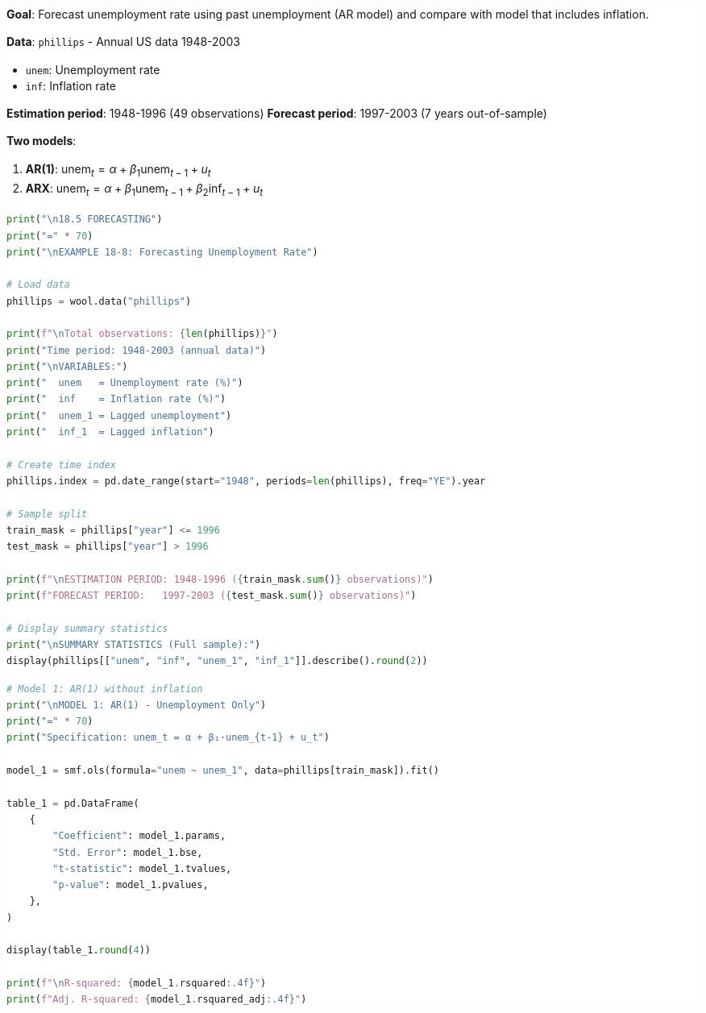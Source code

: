 **Goal**: Forecast unemployment rate using past unemployment (AR model) and compare with model that includes inflation.

**Data**: `phillips` - Annual US data 1948-2003
- `unem`: Unemployment rate
- `inf`: Inflation rate

**Estimation period**: 1948-1996 (49 observations)
**Forecast period**: 1997-2003 (7 years out-of-sample)

**Two models**:
1. **AR(1)**: $\text{unem}_t = \alpha + \beta_1 \text{unem}_{t-1} + u_t$
2. **ARX**: $\text{unem}_t = \alpha + \beta_1 \text{unem}_{t-1} + \beta_2 \text{inf}_{t-1} + u_t$

```python
print("\n18.5 FORECASTING")
print("=" * 70)
print("\nEXAMPLE 18-8: Forecasting Unemployment Rate")

# Load data
phillips = wool.data("phillips")

print(f"\nTotal observations: {len(phillips)}")
print("Time period: 1948-2003 (annual data)")
print("\nVARIABLES:")
print("  unem   = Unemployment rate (%)")
print("  inf    = Inflation rate (%)")
print("  unem_1 = Lagged unemployment")
print("  inf_1  = Lagged inflation")

# Create time index
phillips.index = pd.date_range(start="1948", periods=len(phillips), freq="YE").year

# Sample split
train_mask = phillips["year"] <= 1996
test_mask = phillips["year"] > 1996

print(f"\nESTIMATION PERIOD: 1948-1996 ({train_mask.sum()} observations)")
print(f"FORECAST PERIOD:   1997-2003 ({test_mask.sum()} observations)")

# Display summary statistics
print("\nSUMMARY STATISTICS (Full sample):")
display(phillips[["unem", "inf", "unem_1", "inf_1"]].describe().round(2))
```

```python
# Model 1: AR(1) without inflation
print("\nMODEL 1: AR(1) - Unemployment Only")
print("=" * 70)
print("Specification: unem_t = α + β₁·unem_{t-1} + u_t")

model_1 = smf.ols(formula="unem ~ unem_1", data=phillips[train_mask]).fit()

table_1 = pd.DataFrame(
    {
        "Coefficient": model_1.params,
        "Std. Error": model_1.bse,
        "t-statistic": model_1.tvalues,
        "p-value": model_1.pvalues,
    },
)

display(table_1.round(4))

print(f"\nR-squared: {model_1.rsquared:.4f}")
print(f"Adj. R-squared: {model_1.rsquared_adj:.4f}")
```